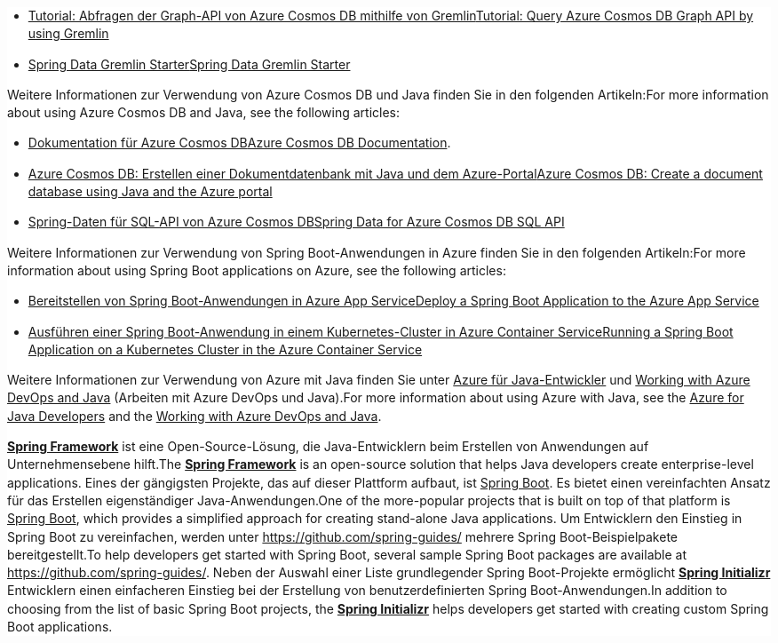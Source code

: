 * [<span data-ttu-id="6a6ac-223">Tutorial: Abfragen der Graph-API von Azure Cosmos DB mithilfe von Gremlin</span><span class="sxs-lookup"><span data-stu-id="6a6ac-223">Tutorial: Query Azure Cosmos DB Graph API by using Gremlin</span></span>](/azure/cosmos-db/tutorial-query-graph)

* <span data-ttu-id="6a6ac-224">[Spring Data Gremlin Starter]</span><span class="sxs-lookup"><span data-stu-id="6a6ac-224">[Spring Data Gremlin Starter]</span></span>

<span data-ttu-id="6a6ac-225">Weitere Informationen zur Verwendung von Azure Cosmos DB und Java finden Sie in den folgenden Artikeln:</span><span class="sxs-lookup"><span data-stu-id="6a6ac-225">For more information about using Azure Cosmos DB and Java, see the following articles:</span></span>

* <span data-ttu-id="6a6ac-226">[Dokumentation für Azure Cosmos DB]</span><span class="sxs-lookup"><span data-stu-id="6a6ac-226">[Azure Cosmos DB Documentation].</span></span>

* <span data-ttu-id="6a6ac-227">[Azure Cosmos DB: Erstellen einer Dokumentdatenbank mit Java und dem Azure-Portal][Build a SQL API app with Java]</span><span class="sxs-lookup"><span data-stu-id="6a6ac-227">[Azure Cosmos DB: Create a document database using Java and the Azure portal][Build a SQL API app with Java]</span></span>

* <span data-ttu-id="6a6ac-228">[Spring-Daten für SQL-API von Azure Cosmos DB]</span><span class="sxs-lookup"><span data-stu-id="6a6ac-228">[Spring Data for Azure Cosmos DB SQL API]</span></span>

<span data-ttu-id="6a6ac-229">Weitere Informationen zur Verwendung von Spring Boot-Anwendungen in Azure finden Sie in den folgenden Artikeln:</span><span class="sxs-lookup"><span data-stu-id="6a6ac-229">For more information about using Spring Boot applications on Azure, see the following articles:</span></span>

* [<span data-ttu-id="6a6ac-230">Bereitstellen von Spring Boot-Anwendungen in Azure App Service</span><span class="sxs-lookup"><span data-stu-id="6a6ac-230">Deploy a Spring Boot Application to the Azure App Service</span></span>](deploy-spring-boot-java-web-app-on-azure.md)

* [<span data-ttu-id="6a6ac-231">Ausführen einer Spring Boot-Anwendung in einem Kubernetes-Cluster in Azure Container Service</span><span class="sxs-lookup"><span data-stu-id="6a6ac-231">Running a Spring Boot Application on a Kubernetes Cluster in the Azure Container Service</span></span>](deploy-spring-boot-java-app-on-kubernetes.md)

<span data-ttu-id="6a6ac-232">Weitere Informationen zur Verwendung von Azure mit Java finden Sie unter [Azure für Java-Entwickler] und [Working with Azure DevOps and Java] (Arbeiten mit Azure DevOps und Java).</span><span class="sxs-lookup"><span data-stu-id="6a6ac-232">For more information about using Azure with Java, see the [Azure for Java Developers] and the [Working with Azure DevOps and Java].</span></span>

<span data-ttu-id="6a6ac-233">**[Spring Framework]** ist eine Open-Source-Lösung, die Java-Entwicklern beim Erstellen von Anwendungen auf Unternehmensebene hilft.</span><span class="sxs-lookup"><span data-stu-id="6a6ac-233">The **[Spring Framework]** is an open-source solution that helps Java developers create enterprise-level applications.</span></span> <span data-ttu-id="6a6ac-234">Eines der gängigsten Projekte, das auf dieser Plattform aufbaut, ist [Spring Boot]. Es bietet einen vereinfachten Ansatz für das Erstellen eigenständiger Java-Anwendungen.</span><span class="sxs-lookup"><span data-stu-id="6a6ac-234">One of the more-popular projects that is built on top of that platform is [Spring Boot], which provides a simplified approach for creating stand-alone Java applications.</span></span> <span data-ttu-id="6a6ac-235">Um Entwicklern den Einstieg in Spring Boot zu vereinfachen, werden unter <https://github.com/spring-guides/> mehrere Spring Boot-Beispielpakete bereitgestellt.</span><span class="sxs-lookup"><span data-stu-id="6a6ac-235">To help developers get started with Spring Boot, several sample Spring Boot packages are available at <https://github.com/spring-guides/>.</span></span> <span data-ttu-id="6a6ac-236">Neben der Auswahl einer Liste grundlegender Spring Boot-Projekte ermöglicht **[Spring Initializr]** Entwicklern einen einfacheren Einstieg bei der Erstellung von benutzerdefinierten Spring Boot-Anwendungen.</span><span class="sxs-lookup"><span data-stu-id="6a6ac-236">In addition to choosing from the list of basic Spring Boot projects, the **[Spring Initializr]** helps developers get started with creating custom Spring Boot applications.</span></span>


[Dokumentation für Azure Cosmos DB]: /azure/cosmos-db/
[Azure Cosmos DB Documentation]: /azure/cosmos-db/
[Azure für Java-Entwickler]: /java/azure/
[Azure for Java Developers]: /java/azure/
[Build a SQL API app with Java]: /azure/cosmos-db/create-sql-api-java 
[Spring-Daten für SQL-API von Azure Cosmos DB]: https://azure.microsoft.com/blog/spring-data-azure-cosmos-db-nosql-data-access-on-azure/
[Spring Data for Azure Cosmos DB SQL API]: https://azure.microsoft.com/blog/spring-data-azure-cosmos-db-nosql-data-access-on-azure/
[Spring Data Gremlin Starter]: https://github.com/Microsoft/spring-data-gremlin
[kostenloses Azure-Konto]: https://azure.microsoft.com/pricing/free-trial/
[free Azure account]: https://azure.microsoft.com/pricing/free-trial/
[Working with Azure DevOps and Java]: /azure/devops/ (Arbeiten mit Azure DevOps und Java)
[MSDN-Abonnentenvorteile]: https://azure.microsoft.com/pricing/member-offers/msdn-benefits-details/
[MSDN subscriber benefits]: https://azure.microsoft.com/pricing/member-offers/msdn-benefits-details/
[Spring Boot]: http://projects.spring.io/spring-boot/
[Spring Initializr]: https://start.spring.io/
[Spring Framework]: https://spring.io/
[AZ01]: ./media/configure-spring-data-gremlin-java-app-with-cosmos-db/AZ01.png
[AZ02]: ./media/configure-spring-data-gremlin-java-app-with-cosmos-db/AZ02.png
[AZ03]: ./media/configure-spring-data-gremlin-java-app-with-cosmos-db/AZ03.png
[AZ04]: ./media/configure-spring-data-gremlin-java-app-with-cosmos-db/AZ04.png
[AZ05]: ./media/configure-spring-data-gremlin-java-app-with-cosmos-db/AZ05.png
[AZ06]: ./media/configure-spring-data-gremlin-java-app-with-cosmos-db/AZ06.png
[AZ07]: ./media/configure-spring-data-gremlin-java-app-with-cosmos-db/AZ07.png
[AZ08]: ./media/configure-spring-data-gremlin-java-app-with-cosmos-db/AZ08.png
[SI01]: ./media/configure-spring-data-gremlin-java-app-with-cosmos-db/SI01.png
[SI02]: ./media/configure-spring-data-gremlin-java-app-with-cosmos-db/SI02.png
[SI03]: ./media/configure-spring-data-gremlin-java-app-with-cosmos-db/SI03.png
[RE01]: ./media/configure-spring-data-gremlin-java-app-with-cosmos-db/RE01.png
[RE02]: ./media/configure-spring-data-gremlin-java-app-with-cosmos-db/RE02.png
[PM01]: ./media/configure-spring-data-gremlin-java-app-with-cosmos-db/PM01.png
[PM02]: ./media/configure-spring-data-gremlin-java-app-with-cosmos-db/PM02.png
[JV01]: ./media/configure-spring-data-gremlin-java-app-with-cosmos-db/JV01.png
[JV02]: ./media/configure-spring-data-gremlin-java-app-with-cosmos-db/JV02.png
[JV03]: ./media/configure-spring-data-gremlin-java-app-with-cosmos-db/JV03.png